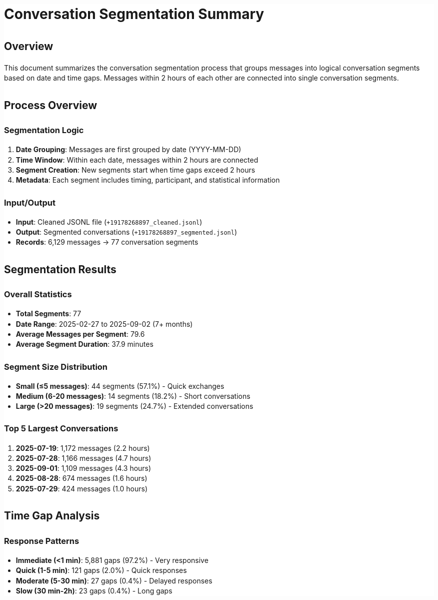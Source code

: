 # Conversation Segmentation Summary

## Overview
This document summarizes the conversation segmentation process that groups messages into logical conversation segments based on date and time gaps. Messages within 2 hours of each other are connected into single conversation segments.

## Process Overview

### **Segmentation Logic**
1. **Date Grouping**: Messages are first grouped by date (YYYY-MM-DD)
2. **Time Window**: Within each date, messages within 2 hours are connected
3. **Segment Creation**: New segments start when time gaps exceed 2 hours
4. **Metadata**: Each segment includes timing, participant, and statistical information

### **Input/Output**
- **Input**: Cleaned JSONL file (`+19178268897_cleaned.jsonl`)
- **Output**: Segmented conversations (`+19178268897_segmented.jsonl`)
- **Records**: 6,129 messages → 77 conversation segments

## Segmentation Results

### **Overall Statistics**
- **Total Segments**: 77
- **Date Range**: 2025-02-27 to 2025-09-02 (7+ months)
- **Average Messages per Segment**: 79.6
- **Average Segment Duration**: 37.9 minutes

### **Segment Size Distribution**
- **Small (≤5 messages)**: 44 segments (57.1%) - Quick exchanges
- **Medium (6-20 messages)**: 14 segments (18.2%) - Short conversations
- **Large (>20 messages)**: 19 segments (24.7%) - Extended conversations

### **Top 5 Largest Conversations**
1. **2025-07-19**: 1,172 messages (2.2 hours)
2. **2025-07-28**: 1,166 messages (4.7 hours)
3. **2025-09-01**: 1,109 messages (4.3 hours)
4. **2025-08-28**: 674 messages (1.6 hours)
5. **2025-07-29**: 424 messages (1.0 hours)

## Time Gap Analysis

### **Response Patterns**
- **Immediate (<1 min)**: 5,881 gaps (97.2%) - Very responsive
- **Quick (1-5 min)**: 121 gaps (2.0%) - Quick responses
- **Moderate (5-30 min)**: 27 gaps (0.4%) - Delayed responses
- **Slow (30 min-2h)**: 23 gaps (0.4%) - Long gaps

